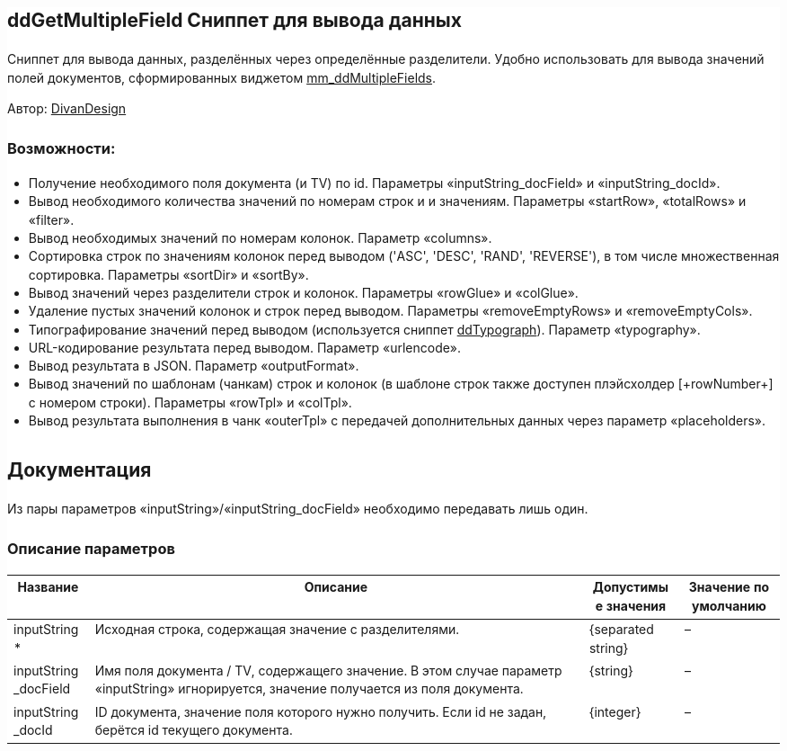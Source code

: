 
<meta http-equiv="Content-Type" content="text/html; charset=utf-8">
<h2>ddGetMultipleField Сниппет для вывода данных</h2>

<p>Сниппет для вывода данных, разделённых через определённые разделители. Удобно использовать для вывода значений полей документов, сформированных виджетом <a href="128.html">mm_ddMultipleFields</a>.</p>
<p>Автор: <i class="fa fa-github fa-lg text-primary"></i> <a href="https://github.com/DivanDesign/MODXEvo.snippet.ddGetMultipleField" rel="nofollow" target="_blank">DivanDesign</a></p>

<h3 class="sub-header">Возможности:</h3>
<ul>
	<li>Получение необходимого поля документа (и TV) по id. Параметры «inputString_docField» и «inputString_docId».</li>
	<li>Вывод необходимого количества значений по номерам строк и и значениям. Параметры «startRow», «totalRows» и «filter».</li>
	<li>Вывод необходимых значений по номерам колонок. Параметр «columns».</li>
	<li>Сортировка строк по значениям колонок перед выводом ('ASC', 'DESC', 'RAND', 'REVERSE'), в том числе множественная сортировка. Параметры «sortDir» и «sortBy».</li>
	<li>Вывод значений через разделители строк и колонок. Параметры «rowGlue» и «colGlue».</li>
	<li>Удаление пустых значений колонок и строк перед выводом. Параметры «removeEmptyRows» и «removeEmptyCols».</li>
	<li>Типографирование значений перед выводом (используется сниппет <a href="ddtypograph/index.html">ddTypograph</a>). Параметр «typography».</li>
	<li><span style="word-spacing:nowrap;">URL-кодирование</span> результата перед выводом. Параметр «urlencode».</li>
	<li>Вывод результата в JSON. Параметр «outputFormat».</li>
	<li>Вывод значений по шаблонам (чанкам) строк и колонок (в шаблоне строк также доступен плэйсхолдер <span>[</span>+rowNumber+] с номером строки). Параметры «rowTpl» и «colTpl».</li>
	<li>Вывод результата выполнения в чанк «outerTpl» с передачей дополнительных данных через параметр «placeholders».</li>
</ul>

<h2 class="page-header">Документация</h2>
<p>Из пары параметров «inputString»/«inputString_docField» необходимо передавать лишь один.</p>
<h3 class="sub-header">Описание параметров</h3>
<table class="table table-bordered table-vcenter flip-content">
	<thead class="flip-content bordered-palegreen">
		<tr>
			<th>Название</th>
			<th>Описание</th>
			<th>Допустимые значения</th>
			<th>Значение по умолчанию</th>
		</tr>
	</thead>
	<tbody>
		<tr>
			<td class="em">inputString<span class="help" title="Обязательный параметр">*</span></td>
			<td colspan="1">Исходная строка, содержащая значение с разделителями.</td>
			<td>{separated string}</td>
			<td>–</td>
		</tr>
		<tr>
			<td>inputString_docField</td>
			<td colspan="1">Имя поля документа / TV, содержащего значение. В этом случае параметр «inputString» игнорируется, значение получается из поля документа.</td>
			<td>{string}</td>
			<td>–</td>
		</tr>
		<tr>
			<td>inputString_docId</td>
			<td colspan="1">ID документа, значение поля которого нужно получить. Если id не задан, берётся id текущего документа.</td>
			<td>{integer}</td>
			<td>–</td>